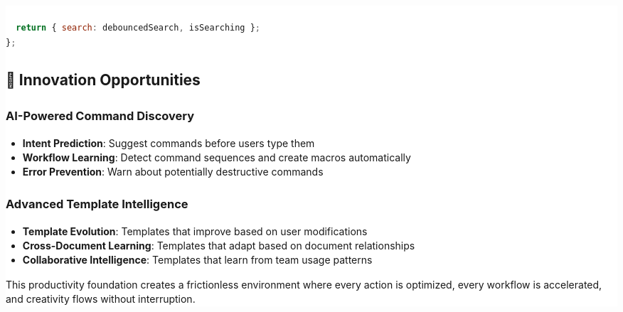 ```javascript

  return { search: debouncedSearch, isSearching };
};
```

## 🌟 Innovation Opportunities

### AI-Powered Command Discovery

- **Intent Prediction**: Suggest commands before users type them
- **Workflow Learning**: Detect command sequences and create macros automatically
- **Error Prevention**: Warn about potentially destructive commands

### Advanced Template Intelligence

- **Template Evolution**: Templates that improve based on user modifications
- **Cross-Document Learning**: Templates that adapt based on document relationships
- **Collaborative Intelligence**: Templates that learn from team usage patterns

This productivity foundation creates a frictionless environment where every action is optimized, every workflow is accelerated, and creativity flows without interruption.